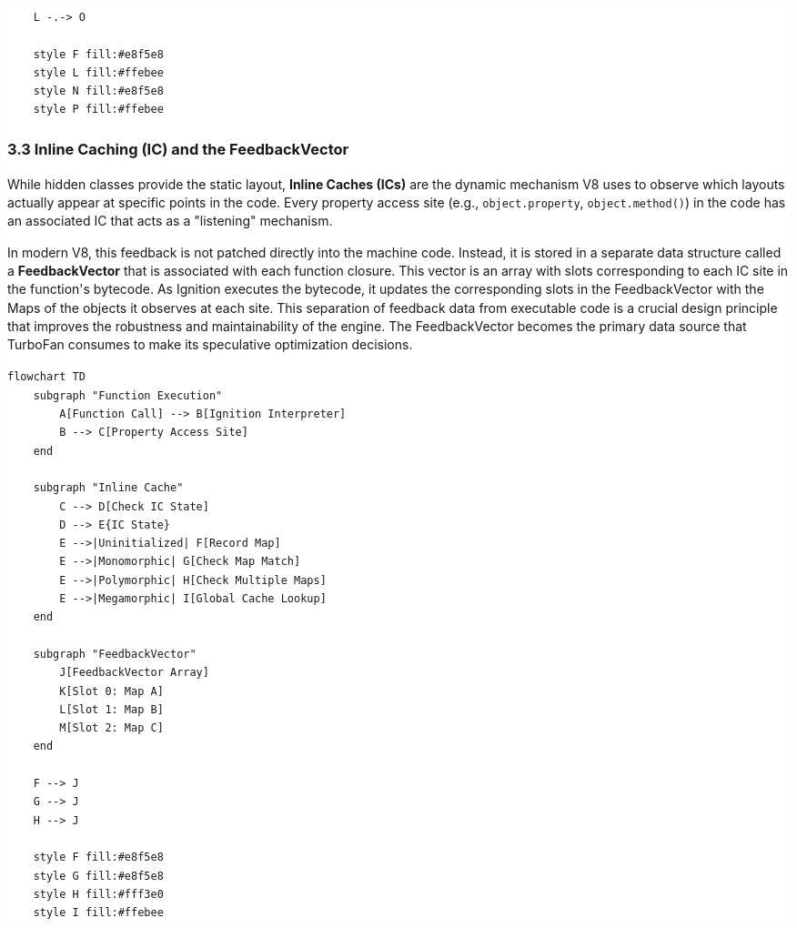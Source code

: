```mermaid
    L -.-> O

    style F fill:#e8f5e8
    style L fill:#ffebee
    style N fill:#e8f5e8
    style P fill:#ffebee
```

### 3.3 Inline Caching (IC) and the FeedbackVector

While hidden classes provide the static layout, **Inline Caches (ICs)** are the dynamic mechanism V8 uses to observe which layouts actually appear at specific points in the code. Every property access site (e.g., `object.property`, `object.method()`) in the code has an associated IC that acts as a "listening" mechanism.

In modern V8, this feedback is not patched directly into the machine code. Instead, it is stored in a separate data structure called a **FeedbackVector** that is associated with each function closure. This vector is an array with slots corresponding to each IC site in the function's bytecode. As Ignition executes the bytecode, it updates the corresponding slots in the FeedbackVector with the Maps of the objects it observes at each site. This separation of feedback data from executable code is a crucial design principle that improves the robustness and maintainability of the engine. The FeedbackVector becomes the primary data source that TurboFan consumes to make its speculative optimization decisions.

```mermaid
flowchart TD
    subgraph "Function Execution"
        A[Function Call] --> B[Ignition Interpreter]
        B --> C[Property Access Site]
    end

    subgraph "Inline Cache"
        C --> D[Check IC State]
        D --> E{IC State}
        E -->|Uninitialized| F[Record Map]
        E -->|Monomorphic| G[Check Map Match]
        E -->|Polymorphic| H[Check Multiple Maps]
        E -->|Megamorphic| I[Global Cache Lookup]
    end

    subgraph "FeedbackVector"
        J[FeedbackVector Array]
        K[Slot 0: Map A]
        L[Slot 1: Map B]
        M[Slot 2: Map C]
    end

    F --> J
    G --> J
    H --> J

    style F fill:#e8f5e8
    style G fill:#e8f5e8
    style H fill:#fff3e0
    style I fill:#ffebee
```
